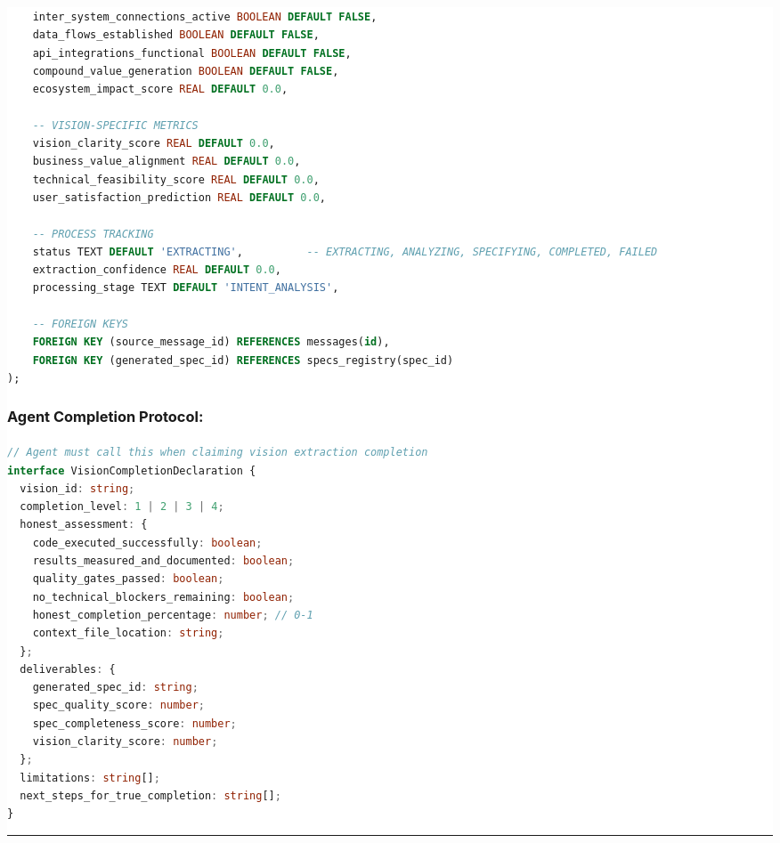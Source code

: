 ```sql
    inter_system_connections_active BOOLEAN DEFAULT FALSE,
    data_flows_established BOOLEAN DEFAULT FALSE,
    api_integrations_functional BOOLEAN DEFAULT FALSE,
    compound_value_generation BOOLEAN DEFAULT FALSE,
    ecosystem_impact_score REAL DEFAULT 0.0,

    -- VISION-SPECIFIC METRICS
    vision_clarity_score REAL DEFAULT 0.0,
    business_value_alignment REAL DEFAULT 0.0,
    technical_feasibility_score REAL DEFAULT 0.0,
    user_satisfaction_prediction REAL DEFAULT 0.0,

    -- PROCESS TRACKING
    status TEXT DEFAULT 'EXTRACTING',          -- EXTRACTING, ANALYZING, SPECIFYING, COMPLETED, FAILED
    extraction_confidence REAL DEFAULT 0.0,
    processing_stage TEXT DEFAULT 'INTENT_ANALYSIS',

    -- FOREIGN KEYS
    FOREIGN KEY (source_message_id) REFERENCES messages(id),
    FOREIGN KEY (generated_spec_id) REFERENCES specs_registry(spec_id)
);
```

### **Agent Completion Protocol**:
```typescript
// Agent must call this when claiming vision extraction completion
interface VisionCompletionDeclaration {
  vision_id: string;
  completion_level: 1 | 2 | 3 | 4;
  honest_assessment: {
    code_executed_successfully: boolean;
    results_measured_and_documented: boolean;
    quality_gates_passed: boolean;
    no_technical_blockers_remaining: boolean;
    honest_completion_percentage: number; // 0-1
    context_file_location: string;
  };
  deliverables: {
    generated_spec_id: string;
    spec_quality_score: number;
    spec_completeness_score: number;
    vision_clarity_score: number;
  };
  limitations: string[];
  next_steps_for_true_completion: string[];
}
```

---
